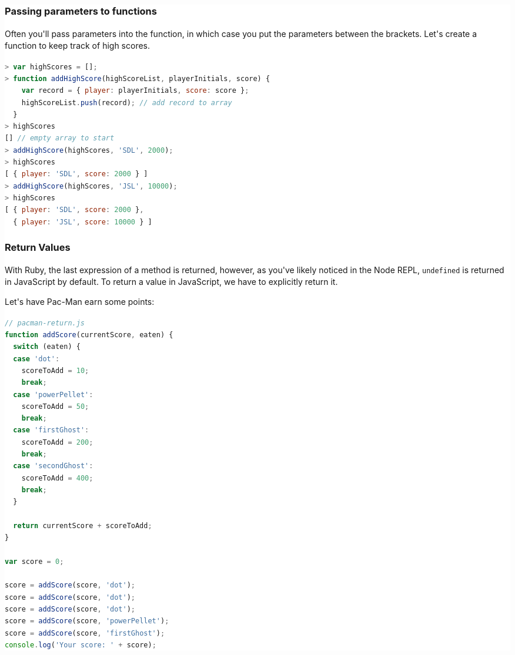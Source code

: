 ### Passing parameters to functions

Often you'll pass parameters into the function, in which case you put the parameters between the brackets. Let's create a function to keep track of high scores.

```javascript
> var highScores = [];
> function addHighScore(highScoreList, playerInitials, score) {
    var record = { player: playerInitials, score: score };
    highScoreList.push(record); // add record to array
  }
> highScores
[] // empty array to start
> addHighScore(highScores, 'SDL', 2000);
> highScores
[ { player: 'SDL', score: 2000 } ]
> addHighScore(highScores, 'JSL', 10000);
> highScores
[ { player: 'SDL', score: 2000 },
  { player: 'JSL', score: 10000 } ]
```

### Return Values

With Ruby, the last expression of a method is returned, however, as you've likely noticed in the Node REPL, `undefined` is returned in JavaScript by default. To return a value in JavaScript, we have to explicitly return it.

Let's have Pac-Man earn some points:

```javascript
// pacman-return.js
function addScore(currentScore, eaten) {
  switch (eaten) {
  case 'dot':
    scoreToAdd = 10;
    break;
  case 'powerPellet':
    scoreToAdd = 50;
    break;
  case 'firstGhost':
    scoreToAdd = 200;
    break;
  case 'secondGhost':
    scoreToAdd = 400;
    break;
  }

  return currentScore + scoreToAdd;
}

var score = 0;

score = addScore(score, 'dot');
score = addScore(score, 'dot');
score = addScore(score, 'dot');
score = addScore(score, 'powerPellet');
score = addScore(score, 'firstGhost');
console.log('Your score: ' + score);
```
